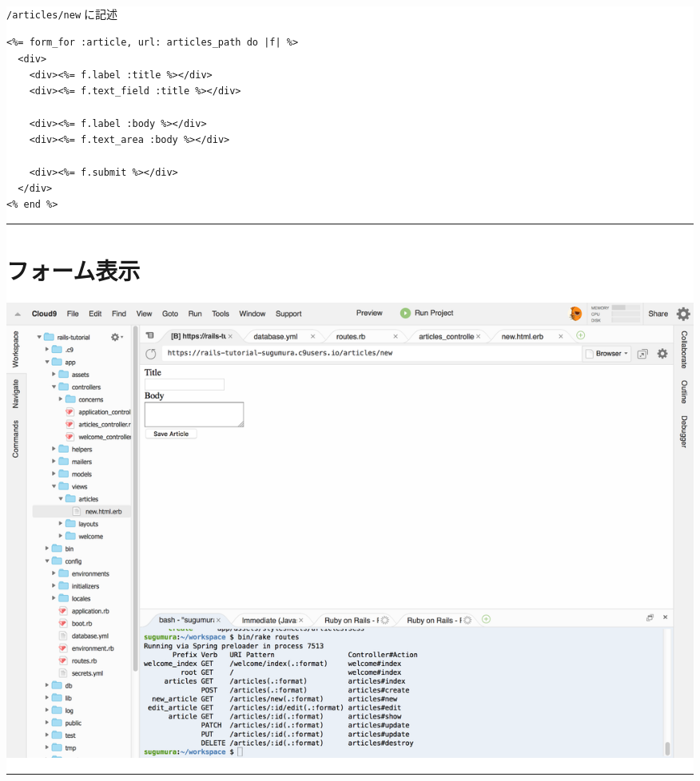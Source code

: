 `/articles/new` に記述

```
<%= form_for :article, url: articles_path do |f| %>
  <div>
    <div><%= f.label :title %></div>
    <div><%= f.text_field :title %></div>

    <div><%= f.label :body %></div>
    <div><%= f.text_area :body %></div>

    <div><%= f.submit %></div>
  </div>
<% end %>
```

---

# フォーム表示

![pp-articles-form.png](image/pp-articles-form.png)

---
